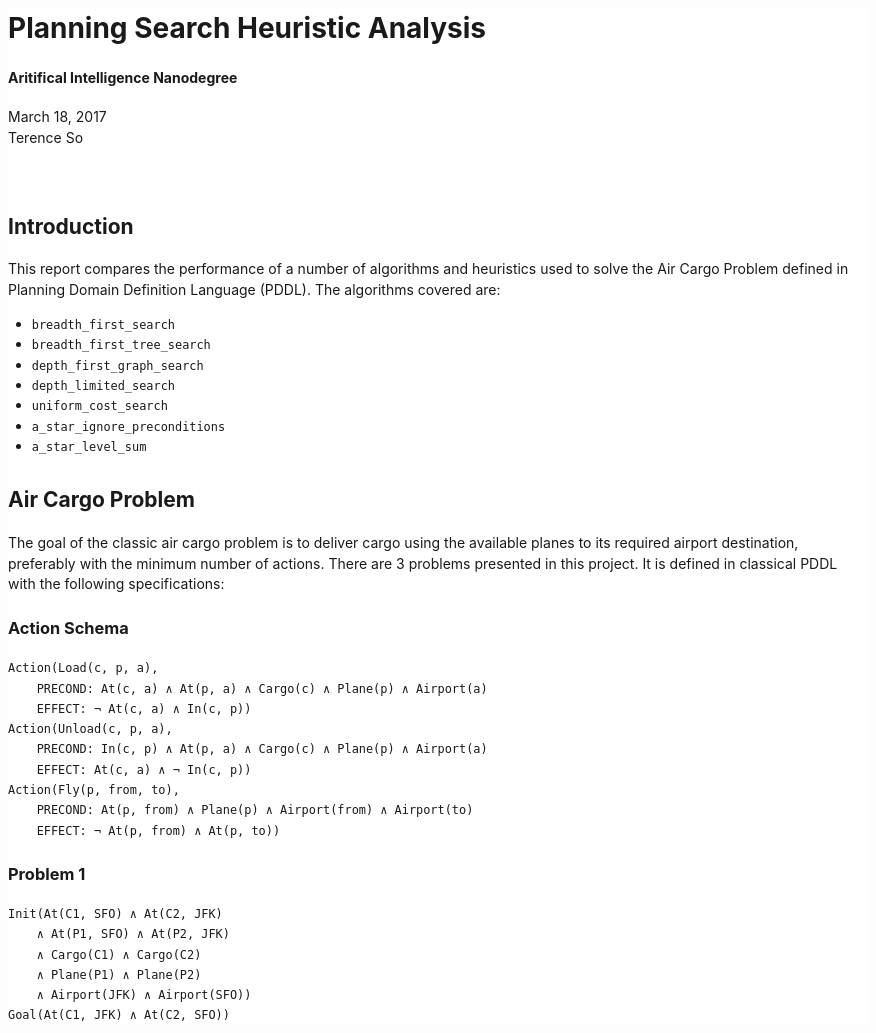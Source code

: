 # Planning Search Heuristic Analysis
#### Aritifical Intelligence Nanodegree
March 18, 2017  
Terence So

<br>

## Introduction

This report compares the performance of a number of algorithms and heuristics used to solve the Air Cargo Problem defined in Planning Domain Definition Language (PDDL). The algorithms covered are:

+ `breadth_first_search`
+ `breadth_first_tree_search`
+ `depth_first_graph_search`
+ `depth_limited_search`
+ `uniform_cost_search`
+ `a_star_ignore_preconditions`
+ `a_star_level_sum`

<div style="page-break-after: always;"></div>

## Air Cargo Problem

The goal of the classic air cargo problem is to deliver cargo using the available planes to its required airport destination, preferably with the minimum number of actions. There are 3 problems presented in this project. It is defined in classical PDDL with the following specifications:

### Action Schema
```
Action(Load(c, p, a),
	PRECOND: At(c, a) ∧ At(p, a) ∧ Cargo(c) ∧ Plane(p) ∧ Airport(a)
	EFFECT: ¬ At(c, a) ∧ In(c, p))
Action(Unload(c, p, a),
	PRECOND: In(c, p) ∧ At(p, a) ∧ Cargo(c) ∧ Plane(p) ∧ Airport(a)
	EFFECT: At(c, a) ∧ ¬ In(c, p))
Action(Fly(p, from, to),
	PRECOND: At(p, from) ∧ Plane(p) ∧ Airport(from) ∧ Airport(to)
	EFFECT: ¬ At(p, from) ∧ At(p, to))
```

### Problem 1
```
Init(At(C1, SFO) ∧ At(C2, JFK)
	∧ At(P1, SFO) ∧ At(P2, JFK)
	∧ Cargo(C1) ∧ Cargo(C2)
	∧ Plane(P1) ∧ Plane(P2)
	∧ Airport(JFK) ∧ Airport(SFO))
Goal(At(C1, JFK) ∧ At(C2, SFO))
```
